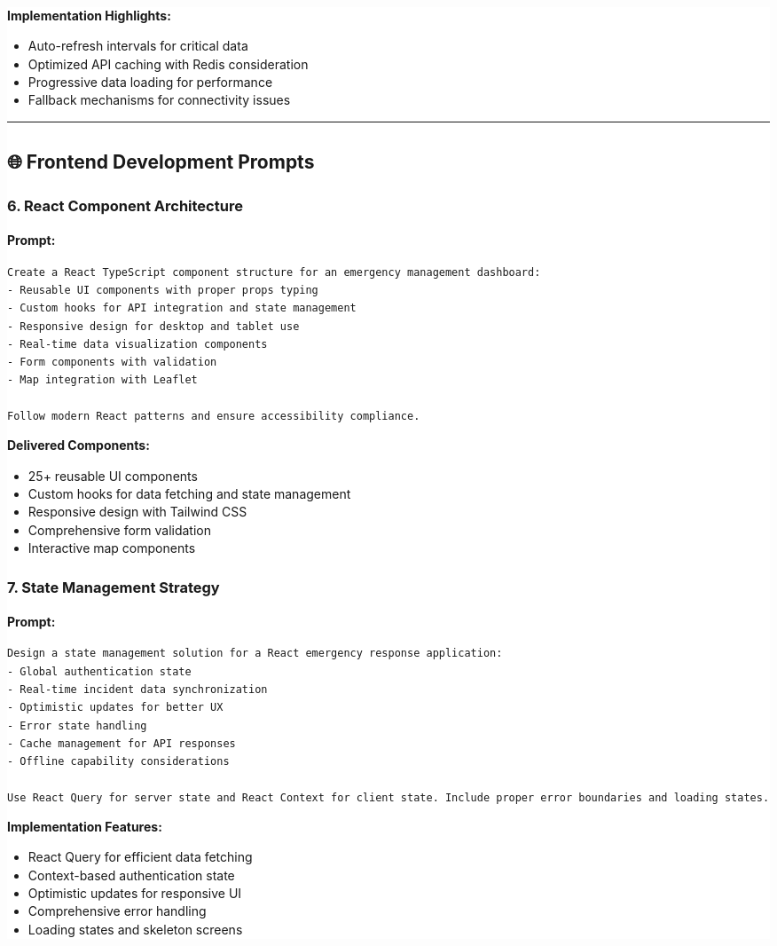 **Implementation Highlights:**
- Auto-refresh intervals for critical data
- Optimized API caching with Redis consideration
- Progressive data loading for performance
- Fallback mechanisms for connectivity issues

---

## 🌐 Frontend Development Prompts

### 6. React Component Architecture
**Prompt:**
```
Create a React TypeScript component structure for an emergency management dashboard:
- Reusable UI components with proper props typing
- Custom hooks for API integration and state management
- Responsive design for desktop and tablet use
- Real-time data visualization components
- Form components with validation
- Map integration with Leaflet

Follow modern React patterns and ensure accessibility compliance.
```

**Delivered Components:**
- 25+ reusable UI components
- Custom hooks for data fetching and state management
- Responsive design with Tailwind CSS
- Comprehensive form validation
- Interactive map components

### 7. State Management Strategy
**Prompt:**
```
Design a state management solution for a React emergency response application:
- Global authentication state
- Real-time incident data synchronization
- Optimistic updates for better UX
- Error state handling
- Cache management for API responses
- Offline capability considerations

Use React Query for server state and React Context for client state. Include proper error boundaries and loading states.
```

**Implementation Features:**
- React Query for efficient data fetching
- Context-based authentication state
- Optimistic updates for responsive UI
- Comprehensive error handling
- Loading states and skeleton screens
